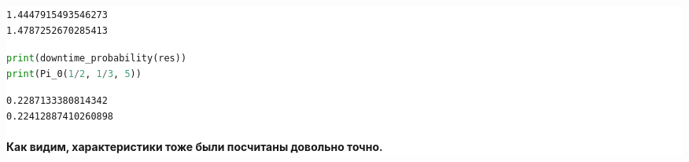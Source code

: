     1.4447915493546273
    1.4787252670285413
    


```python
print(downtime_probability(res))
print(Pi_0(1/2, 1/3, 5))
```

    0.2287133380814342
    0.22412887410260898
    

#### Как видим, характеристики тоже были посчитаны довольно точно.
